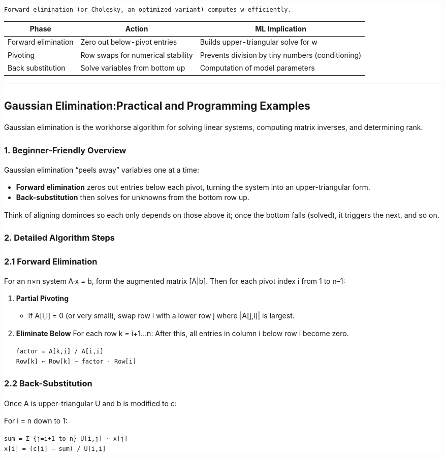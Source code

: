     Forward elimination (or Cholesky, an optimized variant) computes w efficiently.
    

| Phase | Action | ML Implication |
| --- | --- | --- |
| Forward elimination | Zero out below-pivot entries | Builds upper-triangular solve for w |
| Pivoting | Row swaps for numerical stability | Prevents division by tiny numbers (conditioning) |
| Back substitution | Solve variables from bottom up | Computation of model parameters |

---

## Gaussian Elimination:Practical and Programming Examples

Gaussian elimination is the workhorse algorithm for solving linear systems, computing matrix inverses, and determining rank.

### 1. Beginner-Friendly Overview

Gaussian elimination “peels away” variables one at a time:

- **Forward elimination** zeros out entries below each pivot, turning the system into an upper-triangular form.
- **Back-substitution** then solves for unknowns from the bottom row up.

Think of aligning dominoes so each only depends on those above it; once the bottom falls (solved), it triggers the next, and so on.

### 2. Detailed Algorithm Steps

### 2.1 Forward Elimination

For an n×n system A·x = b, form the augmented matrix \[A|b\]. Then for each pivot index i from 1 to n–1:

1. **Partial Pivoting**
    - If A[i,i] = 0 (or very small), swap row i with a lower row j where |A[j,i]| is largest.
2. **Eliminate Below**
For each row k = i+1…n:
After this, all entries in column i below row i become zero.
    
    ```
    factor = A[k,i] / A[i,i]
    Row[k] ← Row[k] − factor · Row[i]
    ```
    

### 2.2 Back-Substitution

Once A is upper-triangular U and b is modified to c:

For i = n down to 1:

```
sum = Σ_{j=i+1 to n} U[i,j] · x[j]
x[i] = (c[i] − sum) / U[i,i]
```
